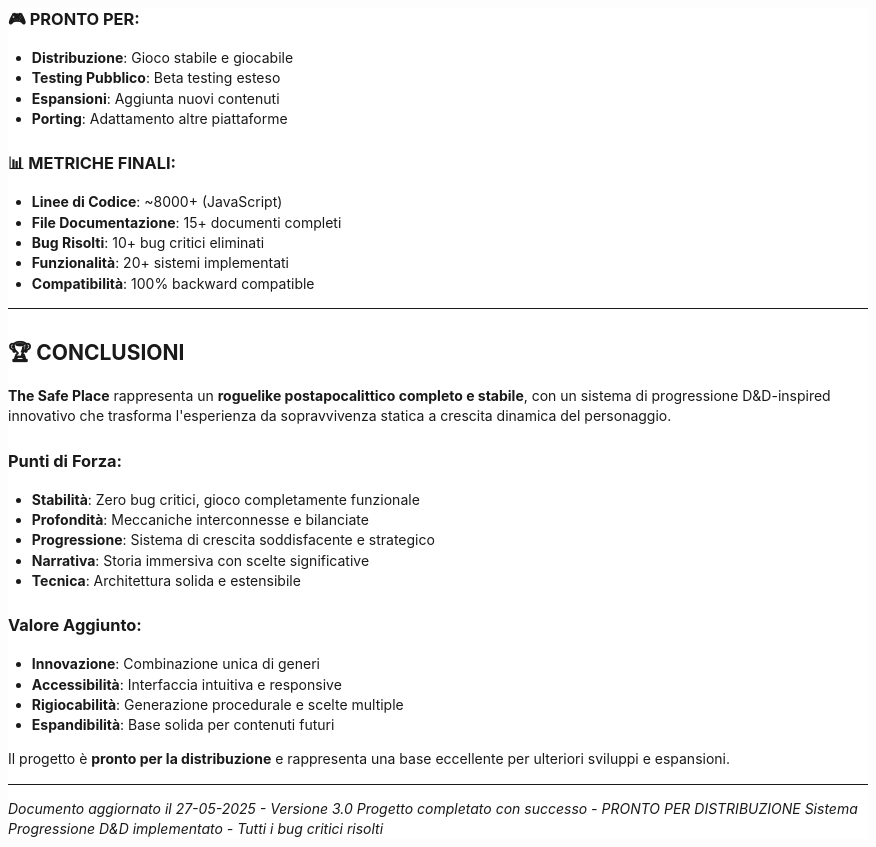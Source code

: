 ### **🎮 PRONTO PER:**
- **Distribuzione**: Gioco stabile e giocabile
- **Testing Pubblico**: Beta testing esteso
- **Espansioni**: Aggiunta nuovi contenuti
- **Porting**: Adattamento altre piattaforme

### **📊 METRICHE FINALI:**
- **Linee di Codice**: ~8000+ (JavaScript)
- **File Documentazione**: 15+ documenti completi
- **Bug Risolti**: 10+ bug critici eliminati
- **Funzionalità**: 20+ sistemi implementati
- **Compatibilità**: 100% backward compatible

---

## 🏆 **CONCLUSIONI**

**The Safe Place** rappresenta un **roguelike postapocalittico completo e stabile**, con un sistema di progressione D&D-inspired innovativo che trasforma l'esperienza da sopravvivenza statica a crescita dinamica del personaggio.

### **Punti di Forza:**
- **Stabilità**: Zero bug critici, gioco completamente funzionale
- **Profondità**: Meccaniche interconnesse e bilanciate
- **Progressione**: Sistema di crescita soddisfacente e strategico
- **Narrativa**: Storia immersiva con scelte significative
- **Tecnica**: Architettura solida e estensibile

### **Valore Aggiunto:**
- **Innovazione**: Combinazione unica di generi
- **Accessibilità**: Interfaccia intuitiva e responsive
- **Rigiocabilità**: Generazione procedurale e scelte multiple
- **Espandibilità**: Base solida per contenuti futuri

Il progetto è **pronto per la distribuzione** e rappresenta una base eccellente per ulteriori sviluppi e espansioni.

---

*Documento aggiornato il 27-05-2025 - Versione 3.0*
*Progetto completato con successo - PRONTO PER DISTRIBUZIONE*
*Sistema Progressione D&D implementato - Tutti i bug critici risolti* 
